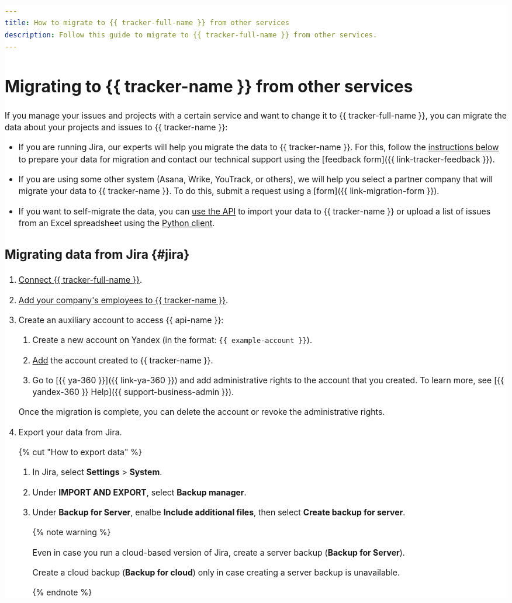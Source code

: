 ```yaml
---
title: How to migrate to {{ tracker-full-name }} from other services
description: Follow this guide to migrate to {{ tracker-full-name }} from other services.
---
```


# Migrating to {{ tracker-name }} from other services

If you manage your issues and projects with a certain service and want to change it to {{ tracker-full-name }}, you can migrate the data about your projects and issues to {{ tracker-name }}:

* If you are running Jira, our experts will help you migrate the data to {{ tracker-name }}. For this, follow the [instructions below](#jira) to prepare your data for migration and contact our technical support using the [feedback form]({{ link-tracker-feedback }}).

* If you are using some other system (Asana, Wrike, YouTrack, or others), we will help you select a partner company that will migrate your data to {{ tracker-name }}. To do this, submit a request using a [form]({{ link-migration-form }}).

* If you want to self-migrate the data, you can [use the API](#diy) to import your data to {{ tracker-name }} or upload a list of issues from an Excel spreadsheet using the [Python client](#excel).

## Migrating data from Jira {#jira}


1. [Connect {{ tracker-full-name }}](enable-tracker.md).

1. [Add your company's employees to {{ tracker-name }}](add-users.md).

1. Create an auxiliary account to access {{ api-name }}:

   1. Create a new account on Yandex (in the format: `{{ example-account }}`).

   1. [Add](add-users.md#invite_user) the account created to {{ tracker-name }}.

   1. Go to [{{ ya-360 }}]({{ link-ya-360 }}) and add administrative rights to the account that you created. To learn more, see [{{ yandex-360 }} Help]({{ support-business-admin }}).

   Once the migration is complete, you can delete the account or revoke the administrative rights.

1. Export your data from Jira.

   {% cut "How to export data" %}

   1. In Jira, select **Settings** > **System**.

   1. Under **IMPORT AND EXPORT**, select **Backup manager**.

   1. Under **Backup for Server**, enalbe **Include additional files**, then select **Create backup for server**.

      {% note warning %}

      Even in case you run a cloud-based version of Jira, create a server backup (**Backup for Server**).

      Create a cloud backup (**Backup for cloud**) only in case creating a server backup is unavailable.

      {% endnote %}

